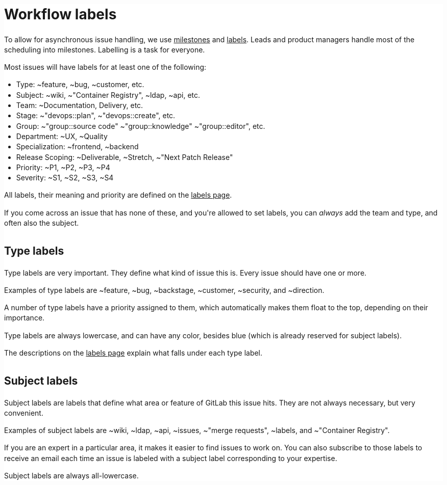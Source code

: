 # Workflow labels

To allow for asynchronous issue handling, we use [milestones][milestones-page]
and [labels][labels-page]. Leads and product managers handle most of the
scheduling into milestones. Labelling is a task for everyone.

Most issues will have labels for at least one of the following:

- Type: ~feature, ~bug, ~customer, etc.
- Subject: ~wiki, ~"Container Registry", ~ldap, ~api, etc.
- Team: ~Documentation, Delivery, etc.
- Stage: ~"devops::plan", ~"devops::create", etc.
- Group: ~"group::source code" ~"group::knowledge" ~"group::editor", etc.
- Department: ~UX, ~Quality
- Specialization: ~frontend, ~backend
- Release Scoping: ~Deliverable, ~Stretch, ~"Next Patch Release"
- Priority: ~P1, ~P2, ~P3, ~P4
- Severity: ~S1, ~S2, ~S3, ~S4

All labels, their meaning and priority are defined on the
[labels page][labels-page].

If you come across an issue that has none of these, and you're allowed to set
labels, you can _always_ add the team and type, and often also the subject.

[milestones-page]: https://gitlab.com/groups/gitlab-org/-/milestones

## Type labels

Type labels are very important. They define what kind of issue this is. Every
issue should have one or more.

Examples of type labels are ~feature, ~bug, ~backstage, ~customer, ~security,
and ~direction.

A number of type labels have a priority assigned to them, which automatically
makes them float to the top, depending on their importance.

Type labels are always lowercase, and can have any color, besides blue (which is
already reserved for subject labels).

The descriptions on the [labels page][labels-page] explain what falls under each type label.

## Subject labels

Subject labels are labels that define what area or feature of GitLab this issue
hits. They are not always necessary, but very convenient.

Examples of subject labels are ~wiki, ~ldap, ~api,
~issues, ~"merge requests", ~labels, and ~"Container Registry".

If you are an expert in a particular area, it makes it easier to find issues to
work on. You can also subscribe to those labels to receive an email each time an
issue is labeled with a subject label corresponding to your expertise.

Subject labels are always all-lowercase.


[devops-stages]: https://about.gitlab.com/direction/#devops-stages
[direction-pages]: https://about.gitlab.com/direction/
[structure-groups]: https://about.gitlab.com/company/team/structure/#groups
[product-categories]: https://about.gitlab.com/handbook/product/categories/
[up-for-grabs]: https://gitlab.com/groups/gitlab-org/-/issues?state=opened&label_name[]=Accepting+merge+requests&assignee_id=0&sort=weight
[firt-timers]: https://gitlab.com/groups/gitlab-org/-/issues?state=opened&label_name[]=Accepting+merge+requests&assignee_id=0&sort=weight&weight=1
[described in our handbook]: https://about.gitlab.com/handbook/engineering/issue-triage/
[issue bash events]: https://gitlab.com/gitlab-org/gitlab-ce/issues/17815
[GitLab Triage]: https://gitlab.com/gitlab-org/gitlab-triage
[scheduled pipeline]: https://gitlab.com/gitlab-org/quality/triage-ops/pipeline_schedules/10512/edit
[quality/triage-ops]: https://gitlab.com/gitlab-org/quality/triage-ops
[team]: https://about.gitlab.com/team/
[fl]: https://gitlab.com/gitlab-org/gitlab-ce/issues?label_name=feature
[8.3 Regressions]: https://gitlab.com/gitlab-org/gitlab-ce/issues/4127
[update the notes]: https://gitlab.com/gitlab-org/release-tools/blob/master/doc/pro-tips.md#update-the-regression-issue
[time-tracking-issue]: https://gitlab.com/gitlab-org/gitlab-ce/issues/25517#note_20019084
[labels-page]: https://gitlab.com/gitlab-org/gitlab-ce/labels
[ce-tracker]: https://gitlab.com/gitlab-org/gitlab-ce/issues
[ee-tracker]: https://gitlab.com/gitlab-org/gitlab-ee/issues